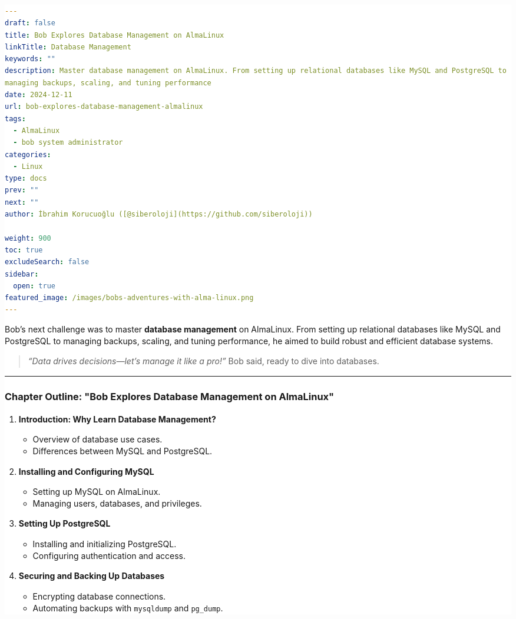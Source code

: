 ```yaml
---
draft: false
title: Bob Explores Database Management on AlmaLinux
linkTitle: Database Management
keywords: ""
description: Master database management on AlmaLinux. From setting up relational databases like MySQL and PostgreSQL to managing backups, scaling, and tuning performance
date: 2024-12-11
url: bob-explores-database-management-almalinux
tags:
  - AlmaLinux
  - bob system administrator
categories:
  - Linux
type: docs
prev: ""
next: ""
author: İbrahim Korucuoğlu ([@siberoloji](https://github.com/siberoloji))

weight: 900
toc: true
excludeSearch: false
sidebar:
  open: true
featured_image: /images/bobs-adventures-with-alma-linux.png
---
```

Bob’s next challenge was to master **database management** on AlmaLinux. From setting up relational databases like MySQL and PostgreSQL to managing backups, scaling, and tuning performance, he aimed to build robust and efficient database systems.

> *“Data drives decisions—let’s manage it like a pro!”* Bob said, ready to dive into databases.

---

### **Chapter Outline: "Bob Explores Database Management on AlmaLinux"**

1. **Introduction: Why Learn Database Management?**
   - Overview of database use cases.
   - Differences between MySQL and PostgreSQL.

2. **Installing and Configuring MySQL**
   - Setting up MySQL on AlmaLinux.
   - Managing users, databases, and privileges.

3. **Setting Up PostgreSQL**
   - Installing and initializing PostgreSQL.
   - Configuring authentication and access.

4. **Securing and Backing Up Databases**
   - Encrypting database connections.
   - Automating backups with `mysqldump` and `pg_dump`.
